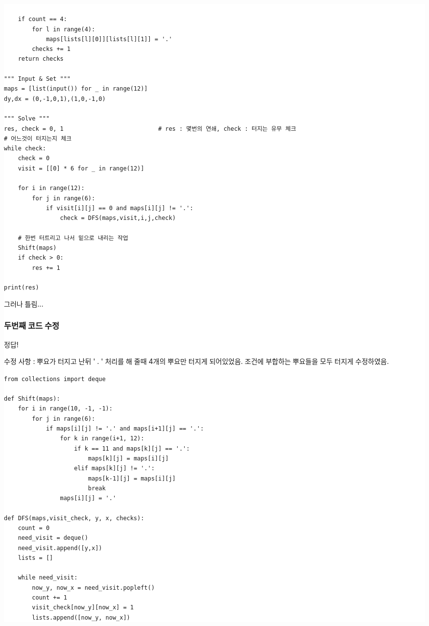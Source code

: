 ```

    if count == 4:
        for l in range(4):
            maps[lists[l][0]][lists[l][1]] = '.'
        checks += 1
    return checks

""" Input & Set """
maps = [list(input()) for _ in range(12)]
dy,dx = (0,-1,0,1),(1,0,-1,0)

""" Solve """
res, check = 0, 1                           # res : 몇번의 연쇄, check : 터지는 유무 체크
# 어느것이 터지는지 체크
while check:
    check = 0
    visit = [[0] * 6 for _ in range(12)]

    for i in range(12):
        for j in range(6):
            if visit[i][j] == 0 and maps[i][j] != '.':
                check = DFS(maps,visit,i,j,check)

    # 한번 터트리고 나서 밑으로 내리는 작업
    Shift(maps)
    if check > 0:
        res += 1

print(res)
```
그러나 틀림...

### 두번째 코드 수정
정답!

수정 사항 : 뿌요가 터지고 난뒤 ' . ' 처리를 해 줄때 4개의 뿌요만 터지게 되어있었음.
조건에 부합하는 뿌요들을 모두 터지게 수정하였음.

```
from collections import deque

def Shift(maps):
    for i in range(10, -1, -1):
        for j in range(6):
            if maps[i][j] != '.' and maps[i+1][j] == '.':
                for k in range(i+1, 12):
                    if k == 11 and maps[k][j] == '.':
                        maps[k][j] = maps[i][j]
                    elif maps[k][j] != '.':
                        maps[k-1][j] = maps[i][j]
                        break
                maps[i][j] = '.'

def DFS(maps,visit_check, y, x, checks):
    count = 0
    need_visit = deque()
    need_visit.append([y,x])
    lists = []

    while need_visit:
        now_y, now_x = need_visit.popleft()
        count += 1
        visit_check[now_y][now_x] = 1
        lists.append([now_y, now_x])
```